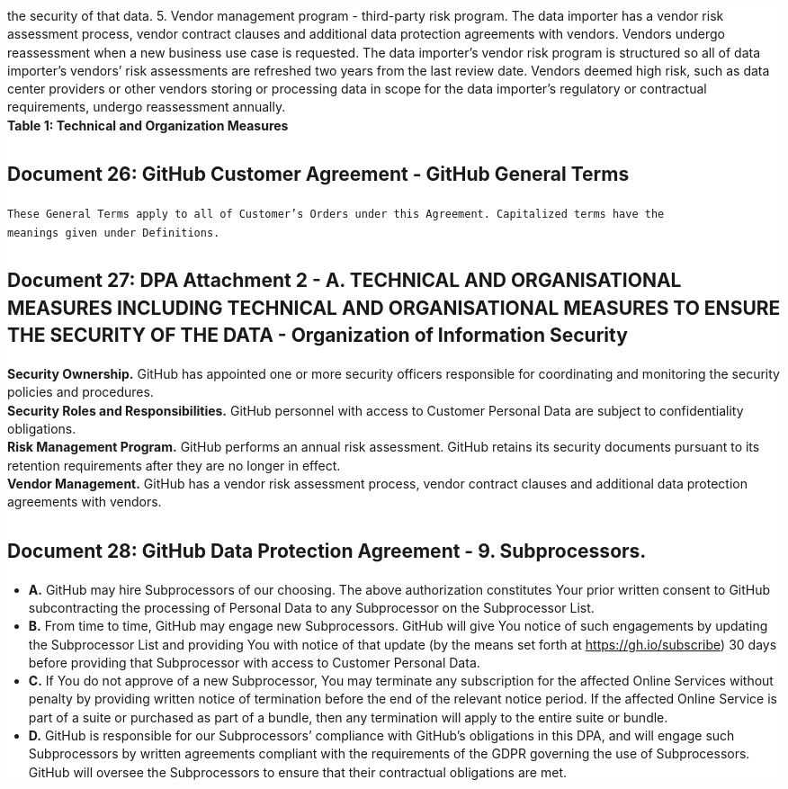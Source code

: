 the security of that data.
5. Vendor management program - third-party risk program. The data importer has a
vendor risk assessment process, vendor contract clauses and additional data protection
agreements with vendors. Vendors undergo reassessment when a new business use
case is requested. The data importer’s vendor risk program is structured so all of data
importer’s vendors’ risk assessments are refreshed two years from the last review date.
Vendors deemed high risk, such as data center providers or other vendors storing or
processing data in scope for the data importer’s regulatory or contractual requirements,
undergo reassessment annually.  
**Table 1: Technical and Organization Measures**

## Document 26: GitHub Customer Agreement - GitHub General Terms
```
These General Terms apply to all of Customer’s Orders under this Agreement. Capitalized terms have the
meanings given under Definitions.
```

## Document 27: DPA Attachment 2 - A. TECHNICAL AND ORGANISATIONAL MEASURES INCLUDING TECHNICAL AND ORGANISATIONAL MEASURES TO ENSURE THE SECURITY OF THE DATA - Organization of Information Security
**Security Ownership.** GitHub has appointed one or more security
officers responsible for coordinating and monitoring the security
policies and procedures.  
**Security Roles and Responsibilities.** GitHub personnel with access to
Customer Personal Data are subject to confidentiality obligations.  
**Risk Management Program.** GitHub performs an annual risk
assessment.
GitHub retains its security documents pursuant to its retention
requirements after they are no longer in effect.  
**Vendor Management.** GitHub has a vendor risk assessment process,
vendor contract clauses and additional data protection agreements
with vendors.

## Document 28: GitHub Data Protection Agreement - 9. Subprocessors.
- **A.** GitHub may hire Subprocessors of our choosing. The above authorization constitutes Your prior written consent to GitHub subcontracting the processing of Personal Data to any Subprocessor on the Subprocessor List.
- **B.** From time to time, GitHub may engage new Subprocessors. GitHub will give You notice of such engagements by updating the Subprocessor List and providing You with notice of that update (by the means set forth at https://gh.io/subscribe) 30 days before providing that Subprocessor with access to Customer Personal Data.
- **C.** If You do not approve of a new Subprocessor, You may terminate any subscription for the affected Online Services without penalty by providing written notice of termination before the end of the relevant notice period. If the affected Online Service is part of a suite or purchased as part of a bundle, then any termination will apply to the entire suite or bundle.
- **D.** GitHub is responsible for our Subprocessors’ compliance with GitHub’s obligations in this DPA, and will engage such Subprocessors by written agreements compliant with the requirements of the GDPR governing the use of Subprocessors. GitHub will oversee the Subprocessors to ensure that their contractual obligations are met.
